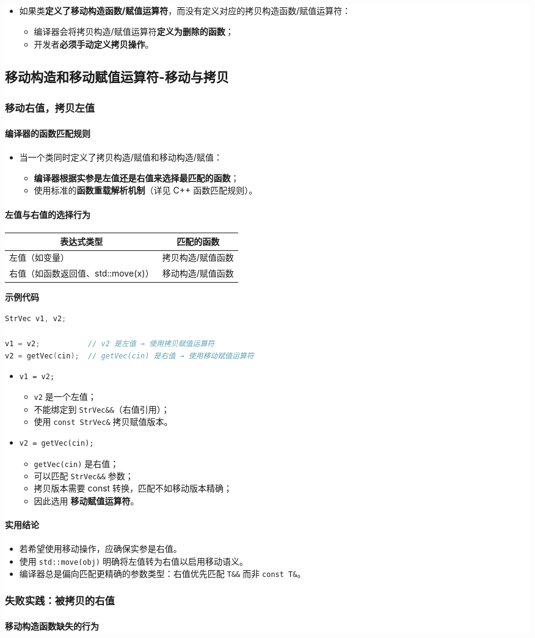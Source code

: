 * 如果类**定义了移动构造函数/赋值运算符**，而没有定义对应的拷贝构造函数/赋值运算符：

  * 编译器会将拷贝构造/赋值运算符**定义为删除的函数**；
  * 开发者**必须手动定义拷贝操作**。

## 移动构造和移动赋值运算符-移动与拷贝

### 移动右值，拷贝左值

#### 编译器的函数匹配规则

* 当一个类同时定义了拷贝构造/赋值和移动构造/赋值：

  * **编译器根据实参是左值还是右值来选择最匹配的函数**；
  * 使用标准的**函数重载解析机制**（详见 C++ 函数匹配规则）。

#### 左值与右值的选择行为

| 表达式类型                         | 匹配的函数        |
| ---------------------------------- | ----------------- |
| 左值（如变量）                     | 拷贝构造/赋值函数 |
| 右值（如函数返回值、std::move(x)） | 移动构造/赋值函数 |

**示例代码**

```cpp
StrVec v1, v2;

v1 = v2;           // v2 是左值 → 使用拷贝赋值运算符
v2 = getVec(cin);  // getVec(cin) 是右值 → 使用移动赋值运算符
```

* `v1 = v2;`

  * `v2` 是一个左值；
  * 不能绑定到 `StrVec&&`（右值引用）；
  * 使用 `const StrVec&` 拷贝赋值版本。

* `v2 = getVec(cin);`

  * `getVec(cin)` 是右值；
  * 可以匹配 `StrVec&&` 参数；
  * 拷贝版本需要 const 转换，匹配不如移动版本精确；
  * 因此选用 **移动赋值运算符**。

#### 实用结论

* 若希望使用移动操作，应确保实参是右值。
* 使用 `std::move(obj)` 明确将左值转为右值以启用移动语义。
* 编译器总是偏向匹配更精确的参数类型：右值优先匹配 `T&&` 而非 `const T&`。

### 失败实践：被拷贝的右值

#### 移动构造函数缺失的行为
